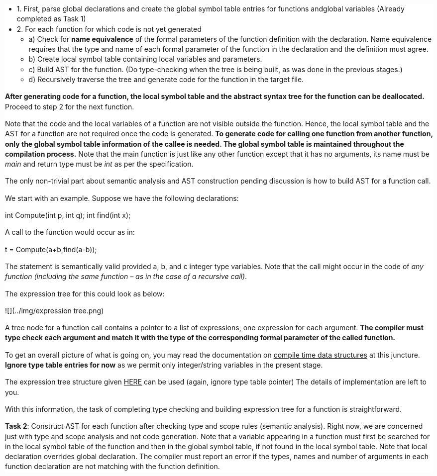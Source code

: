*   1\. First, parse global declarations and create the global symbol table entries for functions andglobal variables (Already completed as Task 1)
*   2\. For each function for which code is not yet generated
    *   a) Check for **name equivalence** of the formal parameters of the function definition with the declaration. Name equivalence requires that the type and name of each formal parameter of the function in the declaration and the definition must agree.
    *   b) Create local symbol table containing local variables and parameters.
    *   c) Build AST for the function. (Do type-checking when the tree is being built, as was done in the previous stages.)
    *   d) Recursively traverse the tree and generate code for the function in the target file.

**After generating code for a function, the local symbol table and the abstract syntax tree for the function can be deallocated.** Proceed to step 2 for the next function.

Note that the code and the local variables of a function are not visible outside the function. Hence, the local symbol table and the AST for a function are not required once the code is generated. **To generate code for calling one function from another function, only the global symbol table information of the callee is needed. The global symbol table is maintained throughout the compilation process.** Note that the main function is just like any other function except that it has no arguments, its name must be _main_ and return type must be _int_ as per the specification.

The only non-trivial part about semantic analysis and AST construction pending discussion is how to build AST for a function call.

We start with an example. Suppose we have the following declarations:

int Compute(int p, int q);
int find(int x);

A call to the function would occur as in:

t = Compute(a+b,find(a-b));

The statement is semantically valid provided a, b, and c integer type variables. Note that the call might occur in the code of _any function (including the same function – as in the case of a recursive call)_.

The expression tree for this could look as below:

![](../img/expression tree.png)

A tree node for a function call contains a pointer to a list of expressions, one expression for each argument. **The compiler must type check each argument and match it with the type of the corresponding formal parameter of the called function.**

To get an overall picture of what is going on, you may read the documentation on [compile time data structures](../data-structures.md) at this juncture. **Ignore type table entries for now** as we permit only integer/string variables in the present stage.

The expression tree structure given [HERE](../data_structures/abstract-syntax-tree.md) can be used (again, ignore type table pointer) The details of implementation are left to you.

With this information, the task of completing type checking and building expression tree for a function is straightforward.

**Task 2**: Construct AST for each function after checking type and scope rules (semantic analysis). Right now, we are concerned just with type and scope analysis and not code generation. Note that a variable appearing in a function must first be searched for in the local symbol table of the function and then in the global symbol table, if not found in the local symbol table. Note that local declaration overrides global declaration. The compiler must report an error if the types, names and number of arguments in each function declaration are not matching with the function definition.
